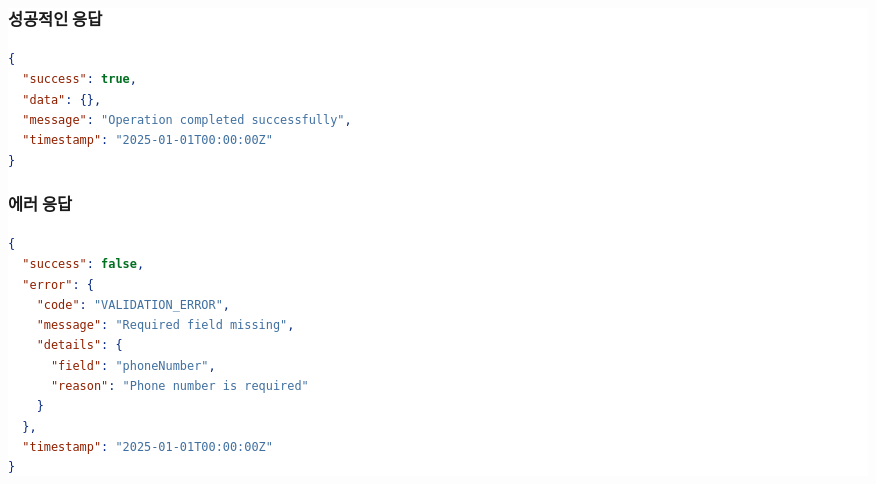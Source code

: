 ### 성공적인 응답
```json
{
  "success": true,
  "data": {},
  "message": "Operation completed successfully",
  "timestamp": "2025-01-01T00:00:00Z"
}
```

### 에러 응답
```json
{
  "success": false,
  "error": {
    "code": "VALIDATION_ERROR",
    "message": "Required field missing",
    "details": {
      "field": "phoneNumber",
      "reason": "Phone number is required"
    }
  },
  "timestamp": "2025-01-01T00:00:00Z"
}
```